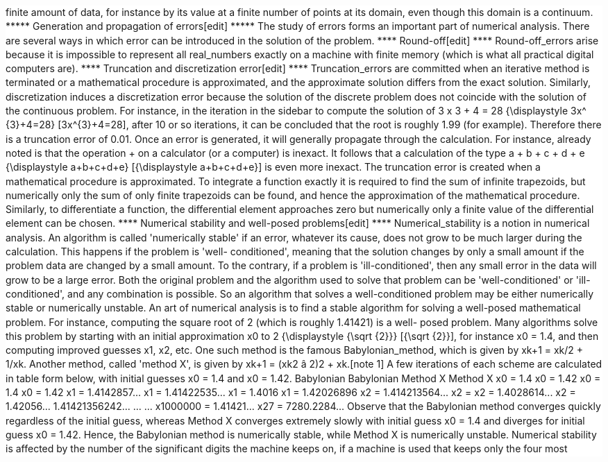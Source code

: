 finite amount of data, for instance by its value at a finite number of points
at its domain, even though this domain is a continuum.
***** Generation and propagation of errors[edit] *****
The study of errors forms an important part of numerical analysis. There are
several ways in which error can be introduced in the solution of the problem.
**** Round-off[edit] ****
Round-off_errors arise because it is impossible to represent all real_numbers
exactly on a machine with finite memory (which is what all practical digital
computers are).
**** Truncation and discretization error[edit] ****
Truncation_errors are committed when an iterative method is terminated or a
mathematical procedure is approximated, and the approximate solution differs
from the exact solution. Similarly, discretization induces a discretization
error because the solution of the discrete problem does not coincide with the
solution of the continuous problem. For instance, in the iteration in the
sidebar to compute the solution of     3  x  3   + 4 = 28   {\displaystyle 3x^
{3}+4=28}  [3x^{3}+4=28], after 10 or so iterations, it can be concluded that
the root is roughly 1.99 (for example). Therefore there is a truncation error
of 0.01.
Once an error is generated, it will generally propagate through the
calculation. For instance, already noted is that the operation + on a
calculator (or a computer) is inexact. It follows that a calculation of the
type     a + b + c + d + e   {\displaystyle a+b+c+d+e}  [{\displaystyle
a+b+c+d+e}] is even more inexact.
The truncation error is created when a mathematical procedure is approximated.
To integrate a function exactly it is required to find the sum of infinite
trapezoids, but numerically only the sum of only finite trapezoids can be
found, and hence the approximation of the mathematical procedure. Similarly, to
differentiate a function, the differential element approaches zero but
numerically only a finite value of the differential element can be chosen.
**** Numerical stability and well-posed problems[edit] ****
Numerical_stability is a notion in numerical analysis. An algorithm is called
'numerically stable' if an error, whatever its cause, does not grow to be much
larger during the calculation. This happens if the problem is 'well-
conditioned', meaning that the solution changes by only a small amount if the
problem data are changed by a small amount. To the contrary, if a problem is
'ill-conditioned', then any small error in the data will grow to be a large
error.
Both the original problem and the algorithm used to solve that problem can be
'well-conditioned' or 'ill-conditioned', and any combination is possible.
So an algorithm that solves a well-conditioned problem may be either
numerically stable or numerically unstable. An art of numerical analysis is to
find a stable algorithm for solving a well-posed mathematical problem. For
instance, computing the square root of 2 (which is roughly 1.41421) is a well-
posed problem. Many algorithms solve this problem by starting with an initial
approximation x0 to       2     {\displaystyle {\sqrt {2}}}  [{\sqrt {2}}], for
instance x0 = 1.4, and then computing improved guesses x1, x2, etc. One such
method is the famous Babylonian_method, which is given by xk+1 = xk/2 + 1/xk.
Another method, called 'method X', is given by xk+1 = (xk2 â 2)2 + xk.[note
1] A few iterations of each scheme are calculated in table form below, with
initial guesses x0 = 1.4 and x0 = 1.42.
Babylonian          Babylonian         Method X              Method X
x0 = 1.4            x0 = 1.42          x0 = 1.4              x0 = 1.42
x1 = 1.4142857...   x1 = 1.41422535... x1 = 1.4016           x1 = 1.42026896
x2 = 1.414213564... x2 =               x2 = 1.4028614...     x2 = 1.42056...
                    1.41421356242...
                                       ...                   ...
                                       x1000000 = 1.41421... x27 = 7280.2284...
Observe that the Babylonian method converges quickly regardless of the initial
guess, whereas Method X converges extremely slowly with initial guess x0 = 1.4
and diverges for initial guess x0 = 1.42. Hence, the Babylonian method is
numerically stable, while Method X is numerically unstable.
      Numerical stability is affected by the number of the significant digits
      the machine keeps on, if a machine is used that keeps only the four most